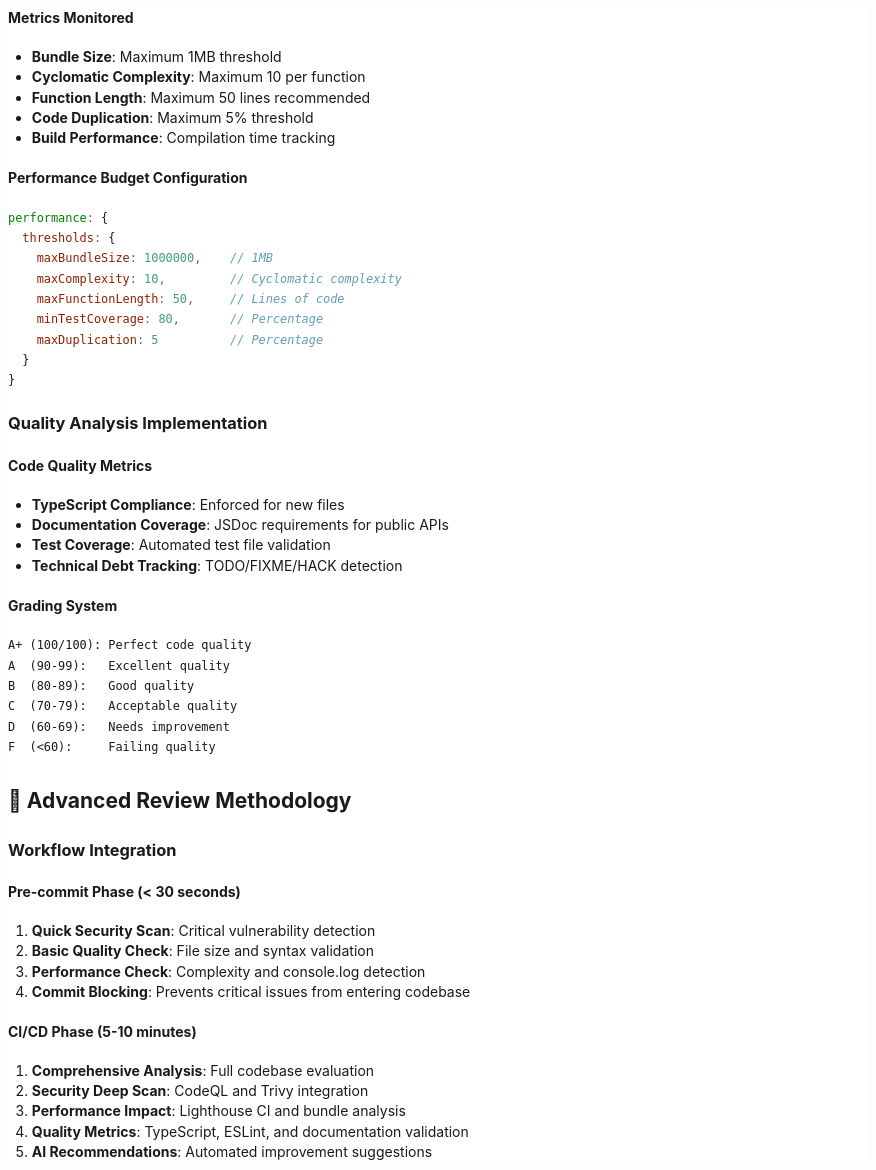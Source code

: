 #### Metrics Monitored
- **Bundle Size**: Maximum 1MB threshold
- **Cyclomatic Complexity**: Maximum 10 per function
- **Function Length**: Maximum 50 lines recommended
- **Code Duplication**: Maximum 5% threshold
- **Build Performance**: Compilation time tracking

#### Performance Budget Configuration
```javascript
performance: {
  thresholds: {
    maxBundleSize: 1000000,    // 1MB
    maxComplexity: 10,         // Cyclomatic complexity
    maxFunctionLength: 50,     // Lines of code
    minTestCoverage: 80,       // Percentage
    maxDuplication: 5          // Percentage
  }
}
```

### Quality Analysis Implementation

#### Code Quality Metrics
- **TypeScript Compliance**: Enforced for new files
- **Documentation Coverage**: JSDoc requirements for public APIs
- **Test Coverage**: Automated test file validation
- **Technical Debt Tracking**: TODO/FIXME/HACK detection

#### Grading System
```
A+ (100/100): Perfect code quality
A  (90-99):   Excellent quality
B  (80-89):   Good quality  
C  (70-79):   Acceptable quality
D  (60-69):   Needs improvement
F  (<60):     Failing quality
```

## 🚀 Advanced Review Methodology

### Workflow Integration

#### Pre-commit Phase (< 30 seconds)
1. **Quick Security Scan**: Critical vulnerability detection
2. **Basic Quality Check**: File size and syntax validation
3. **Performance Check**: Complexity and console.log detection
4. **Commit Blocking**: Prevents critical issues from entering codebase

#### CI/CD Phase (5-10 minutes)
1. **Comprehensive Analysis**: Full codebase evaluation
2. **Security Deep Scan**: CodeQL and Trivy integration
3. **Performance Impact**: Lighthouse CI and bundle analysis
4. **Quality Metrics**: TypeScript, ESLint, and documentation validation
5. **AI Recommendations**: Automated improvement suggestions
